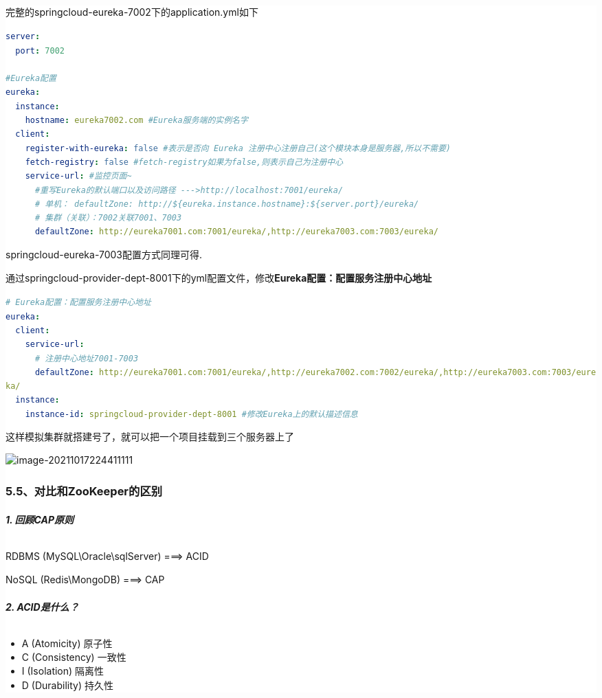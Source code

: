 完整的springcloud-eureka-7002下的application.yml如下

```yaml
server:
  port: 7002

#Eureka配置
eureka:
  instance:
    hostname: eureka7002.com #Eureka服务端的实例名字
  client:
    register-with-eureka: false #表示是否向 Eureka 注册中心注册自己(这个模块本身是服务器,所以不需要)
    fetch-registry: false #fetch-registry如果为false,则表示自己为注册中心
    service-url: #监控页面~
      #重写Eureka的默认端口以及访问路径 --->http://localhost:7001/eureka/
      # 单机： defaultZone: http://${eureka.instance.hostname}:${server.port}/eureka/
      # 集群（关联）：7002关联7001、7003
      defaultZone: http://eureka7001.com:7001/eureka/,http://eureka7003.com:7003/eureka/

```

springcloud-eureka-7003配置方式同理可得.

通过springcloud-provider-dept-8001下的yml配置文件，修改**Eureka配置：配置服务注册中心地址**

```yaml
# Eureka配置：配置服务注册中心地址
eureka:
  client:
    service-url:
      # 注册中心地址7001-7003
      defaultZone: http://eureka7001.com:7001/eureka/,http://eureka7002.com:7002/eureka/,http://eureka7003.com:7003/eureka/
  instance:
    instance-id: springcloud-provider-dept-8001 #修改Eureka上的默认描述信息
```

这样模拟集群就搭建号了，就可以把一个项目挂载到三个服务器上了

![image-20211017224411111](https://fafa-blog-img.oss-cn-beijing.aliyuncs.com/images/img/20211017224411.png)

### 5.5、对比和ZooKeeper的区别

###### **1. 回顾CAP原则**

RDBMS (MySQL\Oracle\sqlServer) ===> ACID

NoSQL (Redis\MongoDB) ===> CAP

###### **2. ACID是什么？**

- A (Atomicity) 原子性
- C (Consistency) 一致性
- I (Isolation) 隔离性
- D (Durability) 持久性
